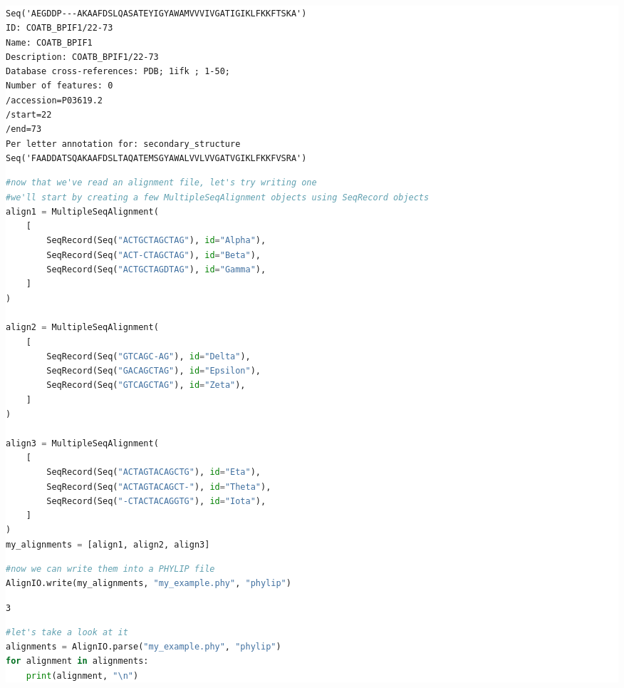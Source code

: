     Seq('AEGDDP---AKAAFDSLQASATEYIGYAWAMVVVIVGATIGIKLFKKFTSKA')
    ID: COATB_BPIF1/22-73
    Name: COATB_BPIF1
    Description: COATB_BPIF1/22-73
    Database cross-references: PDB; 1ifk ; 1-50;
    Number of features: 0
    /accession=P03619.2
    /start=22
    /end=73
    Per letter annotation for: secondary_structure
    Seq('FAADDATSQAKAAFDSLTAQATEMSGYAWALVVLVVGATVGIKLFKKFVSRA')



```python
#now that we've read an alignment file, let's try writing one
#we'll start by creating a few MultipleSeqAlignment objects using SeqRecord objects
align1 = MultipleSeqAlignment(
    [
        SeqRecord(Seq("ACTGCTAGCTAG"), id="Alpha"),
        SeqRecord(Seq("ACT-CTAGCTAG"), id="Beta"),
        SeqRecord(Seq("ACTGCTAGDTAG"), id="Gamma"),
    ]
)

align2 = MultipleSeqAlignment(
    [
        SeqRecord(Seq("GTCAGC-AG"), id="Delta"),
        SeqRecord(Seq("GACAGCTAG"), id="Epsilon"),
        SeqRecord(Seq("GTCAGCTAG"), id="Zeta"),
    ]
)

align3 = MultipleSeqAlignment(
    [
        SeqRecord(Seq("ACTAGTACAGCTG"), id="Eta"),
        SeqRecord(Seq("ACTAGTACAGCT-"), id="Theta"),
        SeqRecord(Seq("-CTACTACAGGTG"), id="Iota"),
    ]
)
my_alignments = [align1, align2, align3]
```


```python
#now we can write them into a PHYLIP file
AlignIO.write(my_alignments, "my_example.phy", "phylip")
```




    3




```python
#let's take a look at it
alignments = AlignIO.parse("my_example.phy", "phylip")
for alignment in alignments:
    print(alignment, "\n")
```
